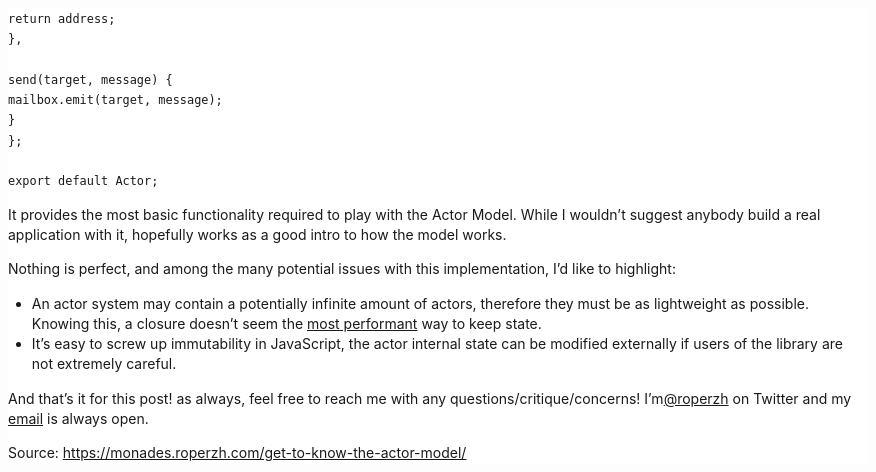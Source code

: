 ```
return address;
},

send(target, message) {
mailbox.emit(target, message);
}
};

export default Actor;
```

It provides the most basic functionality required to play with the Actor Model. While I wouldn’t suggest anybody build a real application with it, hopefully works as a good intro to how the model works.

Nothing is perfect, and among the many potential issues with this implementation, I’d like to highlight:

* An actor system may contain a potentially infinite amount of actors, therefore they must be as lightweight as possible. Knowing this, a closure doesn’t seem the [most performant](https://monades.roperzh.com/get-to-know-the-actor-model/closures-performance) way to keep state.
* It’s easy to screw up immutability in JavaScript, the actor internal state can be modified externally if users of the library are not extremely careful.

And that’s it for this post! as always, feel free to reach me with any questions/critique/concerns! I’m[@roperzh](https://monades.roperzh.com/get-to-know-the-actor-model/twitter) on Twitter and my [email](https://monades.roperzh.com/get-to-know-the-actor-model/email) is always open.

Source: https://monades.roperzh.com/get-to-know-the-actor-model/






